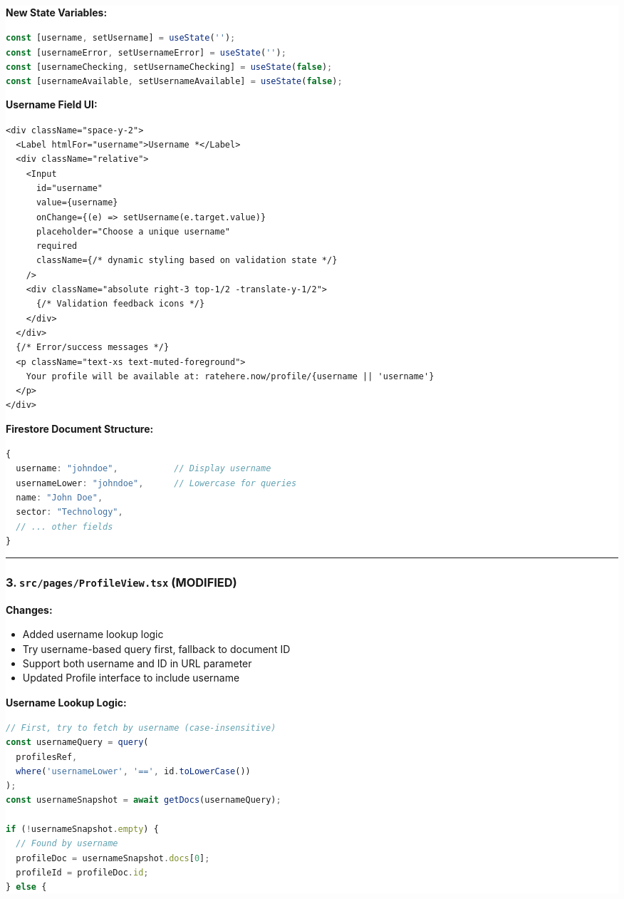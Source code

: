 **New State Variables:**
```typescript
const [username, setUsername] = useState('');
const [usernameError, setUsernameError] = useState('');
const [usernameChecking, setUsernameChecking] = useState(false);
const [usernameAvailable, setUsernameAvailable] = useState(false);
```

**Username Field UI:**
```tsx
<div className="space-y-2">
  <Label htmlFor="username">Username *</Label>
  <div className="relative">
    <Input
      id="username"
      value={username}
      onChange={(e) => setUsername(e.target.value)}
      placeholder="Choose a unique username"
      required
      className={/* dynamic styling based on validation state */}
    />
    <div className="absolute right-3 top-1/2 -translate-y-1/2">
      {/* Validation feedback icons */}
    </div>
  </div>
  {/* Error/success messages */}
  <p className="text-xs text-muted-foreground">
    Your profile will be available at: ratehere.now/profile/{username || 'username'}
  </p>
</div>
```

**Firestore Document Structure:**
```typescript
{
  username: "johndoe",           // Display username
  usernameLower: "johndoe",      // Lowercase for queries
  name: "John Doe",
  sector: "Technology",
  // ... other fields
}
```

---

### 3. `src/pages/ProfileView.tsx` (MODIFIED)
**Changes:**
- Added username lookup logic
- Try username-based query first, fallback to document ID
- Support both username and ID in URL parameter
- Updated Profile interface to include username

**Username Lookup Logic:**
```typescript
// First, try to fetch by username (case-insensitive)
const usernameQuery = query(
  profilesRef,
  where('usernameLower', '==', id.toLowerCase())
);
const usernameSnapshot = await getDocs(usernameQuery);

if (!usernameSnapshot.empty) {
  // Found by username
  profileDoc = usernameSnapshot.docs[0];
  profileId = profileDoc.id;
} else {
```